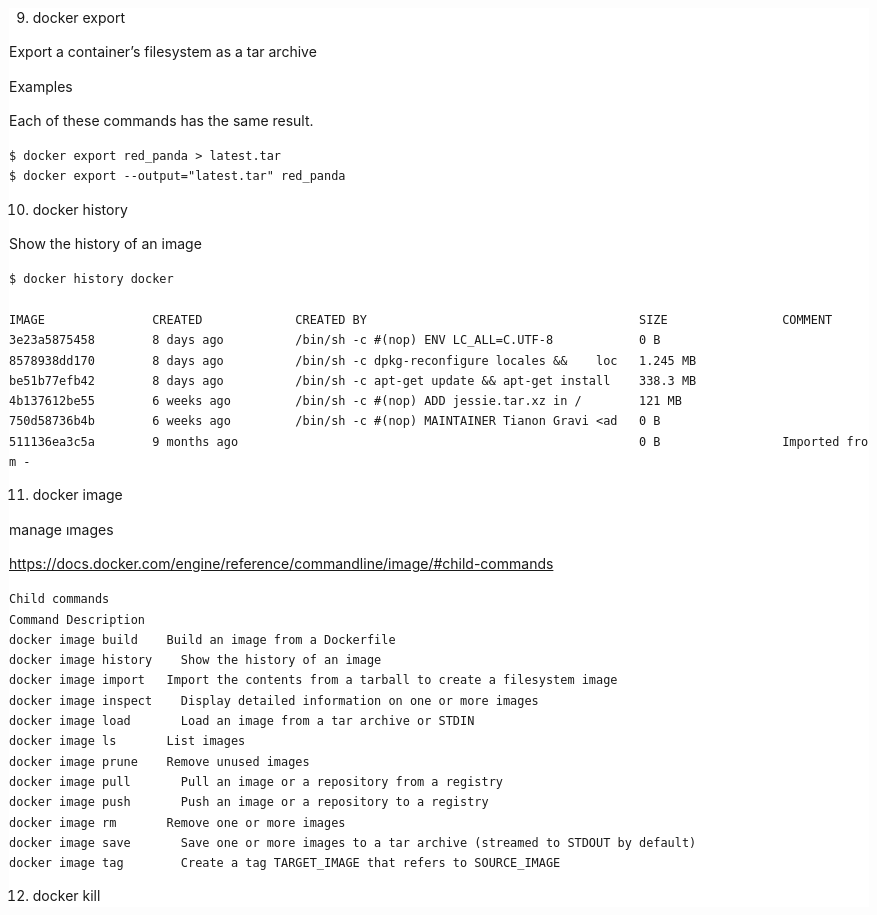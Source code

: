9. docker export

Export a container’s filesystem as a tar archive

Examples

Each of these commands has the same result.

``` shell
$ docker export red_panda > latest.tar
$ docker export --output="latest.tar" red_panda
```

10. docker history

Show the history of an image

``` shell
$ docker history docker

IMAGE               CREATED             CREATED BY                                      SIZE                COMMENT
3e23a5875458        8 days ago          /bin/sh -c #(nop) ENV LC_ALL=C.UTF-8            0 B
8578938dd170        8 days ago          /bin/sh -c dpkg-reconfigure locales &&    loc   1.245 MB
be51b77efb42        8 days ago          /bin/sh -c apt-get update && apt-get install    338.3 MB
4b137612be55        6 weeks ago         /bin/sh -c #(nop) ADD jessie.tar.xz in /        121 MB
750d58736b4b        6 weeks ago         /bin/sh -c #(nop) MAINTAINER Tianon Gravi <ad   0 B
511136ea3c5a        9 months ago                                                        0 B                 Imported from -

```

11. docker image

manage ımages

https://docs.docker.com/engine/reference/commandline/image/#child-commands

```
Child commands
Command	Description
docker image build	  Build an image from a Dockerfile
docker image history	Show the history of an image
docker image import	  Import the contents from a tarball to create a filesystem image
docker image inspect	Display detailed information on one or more images
docker image load	    Load an image from a tar archive or STDIN
docker image ls	      List images
docker image prune	  Remove unused images
docker image pull	    Pull an image or a repository from a registry
docker image push	    Push an image or a repository to a registry
docker image rm	      Remove one or more images
docker image save	    Save one or more images to a tar archive (streamed to STDOUT by default)
docker image tag	    Create a tag TARGET_IMAGE that refers to SOURCE_IMAGE

```

12. docker kill
